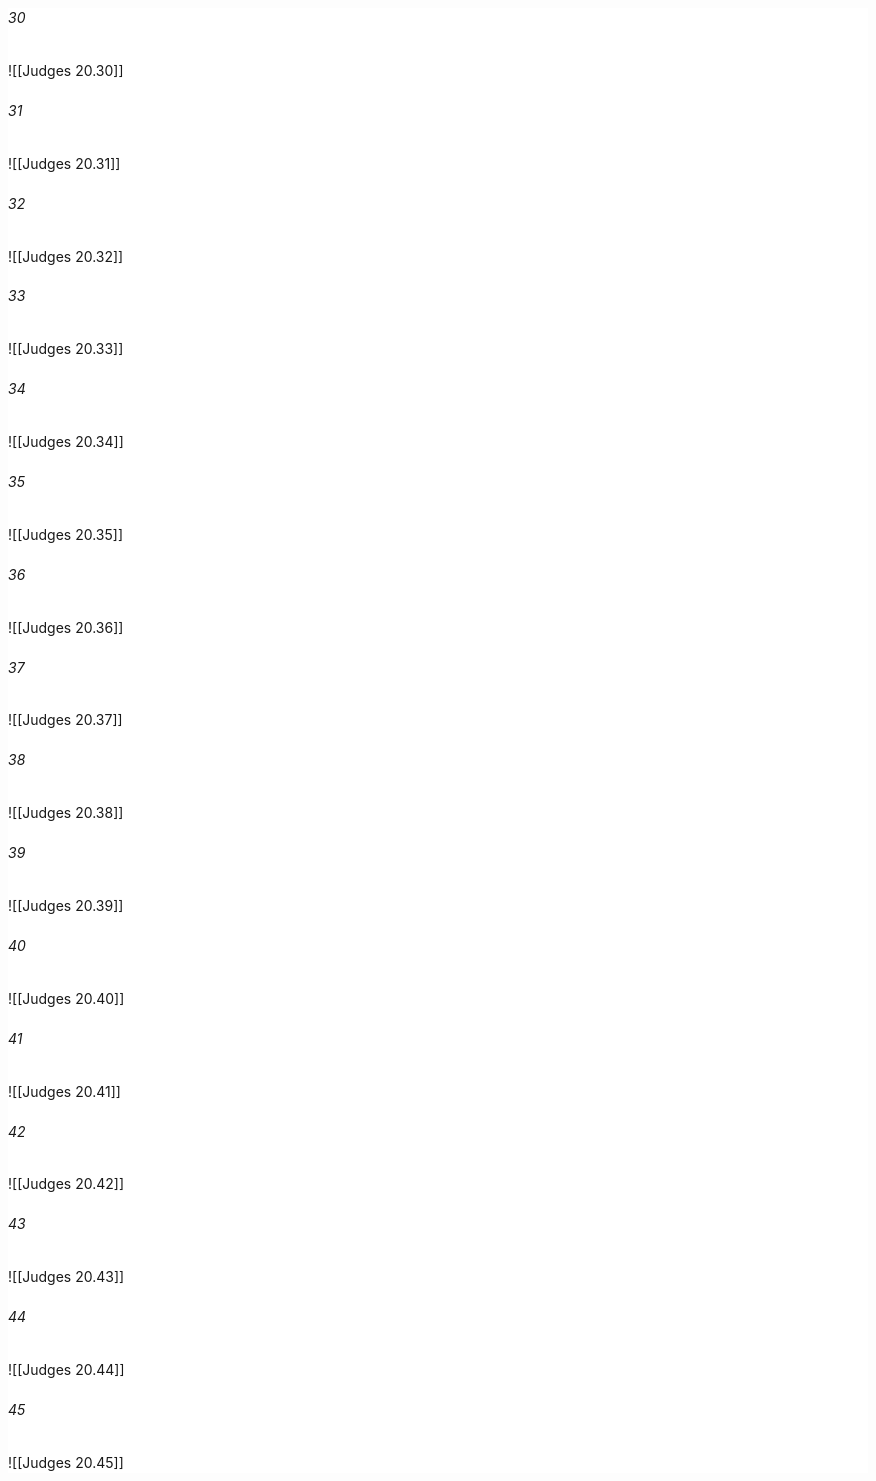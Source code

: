 ###### 30
![[Judges 20.30]] 

###### 31
![[Judges 20.31]] 

###### 32
![[Judges 20.32]] 

###### 33
![[Judges 20.33]]

###### 34
![[Judges 20.34]] 

###### 35
![[Judges 20.35]]

###### 36
![[Judges 20.36]] 

###### 37
![[Judges 20.37]] 

###### 38
![[Judges 20.38]]

###### 39
![[Judges 20.39]] 

###### 40
![[Judges 20.40]] 

###### 41
![[Judges 20.41]] 

###### 42
![[Judges 20.42]] 

###### 43
![[Judges 20.43]]

###### 44
![[Judges 20.44]] 

###### 45
![[Judges 20.45]]
